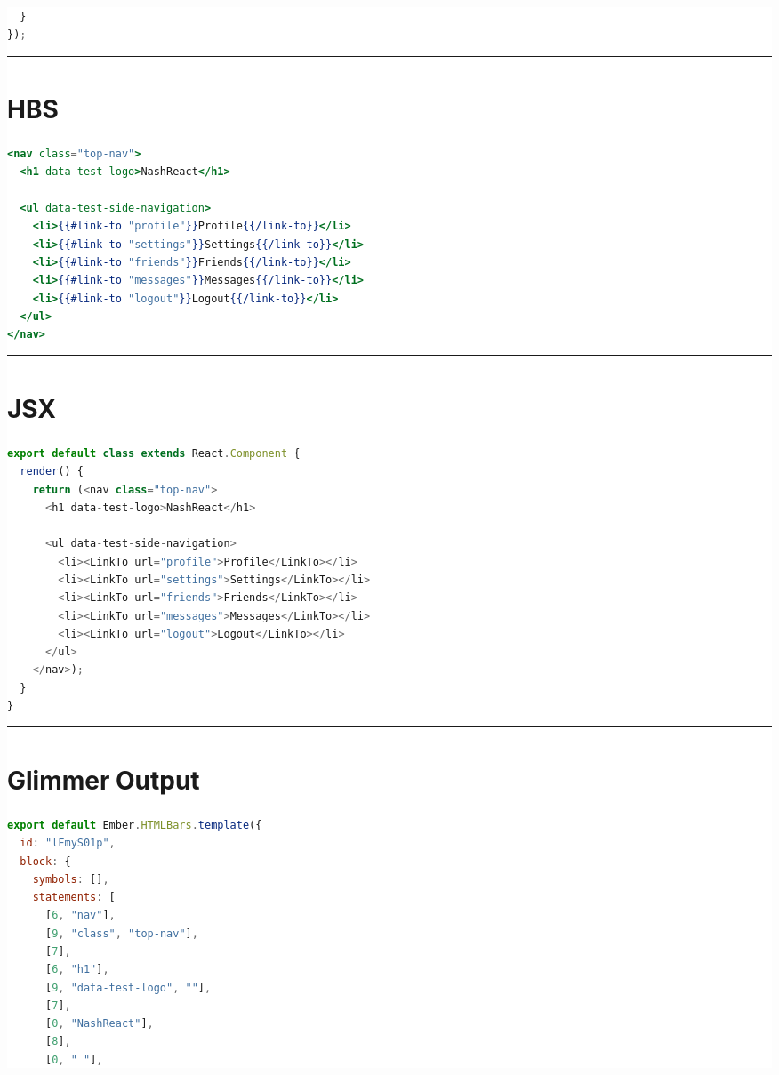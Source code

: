 ```js
  }
});
```

---

# HBS

```hbs
<nav class="top-nav">
  <h1 data-test-logo>NashReact</h1>

  <ul data-test-side-navigation>
    <li>{{#link-to "profile"}}Profile{{/link-to}}</li>
    <li>{{#link-to "settings"}}Settings{{/link-to}}</li>
    <li>{{#link-to "friends"}}Friends{{/link-to}}</li>
    <li>{{#link-to "messages"}}Messages{{/link-to}}</li>
    <li>{{#link-to "logout"}}Logout{{/link-to}}</li>
  </ul>
</nav>
```

----

# JSX

```js
export default class extends React.Component {
  render() {
    return (<nav class="top-nav">
      <h1 data-test-logo>NashReact</h1>

      <ul data-test-side-navigation>
        <li><LinkTo url="profile">Profile</LinkTo></li>
        <li><LinkTo url="settings">Settings</LinkTo></li>
        <li><LinkTo url="friends">Friends</LinkTo></li>
        <li><LinkTo url="messages">Messages</LinkTo></li>
        <li><LinkTo url="logout">Logout</LinkTo></li>
      </ul>
    </nav>);
  }
}
```

----

# Glimmer Output

```js
export default Ember.HTMLBars.template({
  id: "lFmyS01p",
  block: {
    symbols: [],
    statements: [
      [6, "nav"],
      [9, "class", "top-nav"],
      [7],
      [6, "h1"],
      [9, "data-test-logo", ""],
      [7],
      [0, "NashReact"],
      [8],
      [0, " "],
```